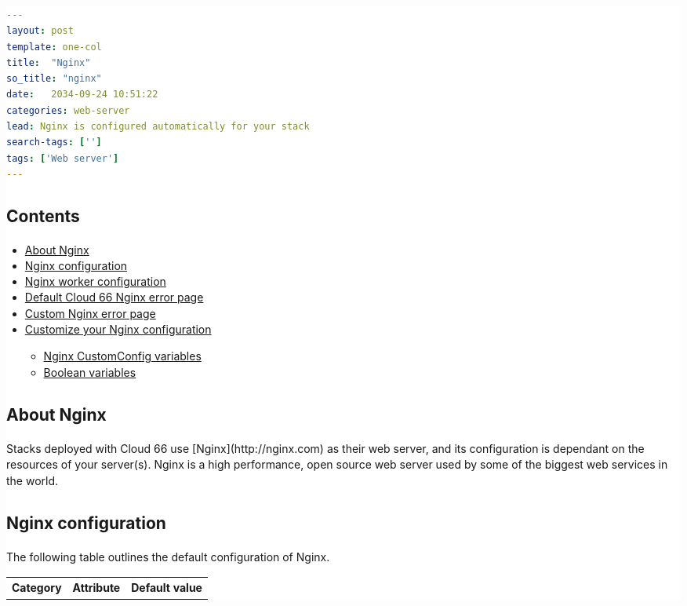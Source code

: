 ```yaml
---
layout: post
template: one-col
title:  "Nginx"
so_title: "nginx"
date:   2034-09-24 10:51:22
categories: web-server
lead: Nginx is configured automatically for your stack
search-tags: ['']
tags: ['Web server']
---
```


<h2>Contents</h2>
<ul class="page-toc">
    <li>
        <a href="#about">About Nginx</a>
    </li>
    <li>
        <a href="#config">Nginx configuration</a>
    </li>
    <li>
        <a href="#workers">Nginx worker configuration</a>
    </li>
    <li>
        <a href="#default-error">Default Cloud 66 Nginx error page</a>
    </li>       
    <li>
        <a href="#custom-error">Custom Nginx error page</a>
    </li>       
    <li>
        <a href="#customize">Customize your Nginx configuration</a>
    </li>           
        <ul style="margin-bottom:0em">
            <li><a href="#custom-vars">Nginx CustomConfig variables</a></li>
            <li><a href="#boolean">Boolean variables</a></li>
        </ul>    
</ul>

<h2 id="about">About Nginx</h2>
Stacks deployed with Cloud 66 use [Nginx](http://nginx.com) as their web server, and its configuration is dependant on the resources of your server(s). Nginx is a high performance, open source web server used by some of the biggest web services in the world.

<h2 id="config">Nginx configuration</h2>
The following table outlines the default configuration of Nginx.

<table id="fields" class=
'table table-bordered table-striped table-small fields'>
  <thead valign="top">
    <tr>
      <th>
        Category<br />
      </th>
      <th>
        Attribute
      </th>
      <th>
        Default value
      </th>
    </tr>
  </thead>
  <tbody>
    <tr class="header">